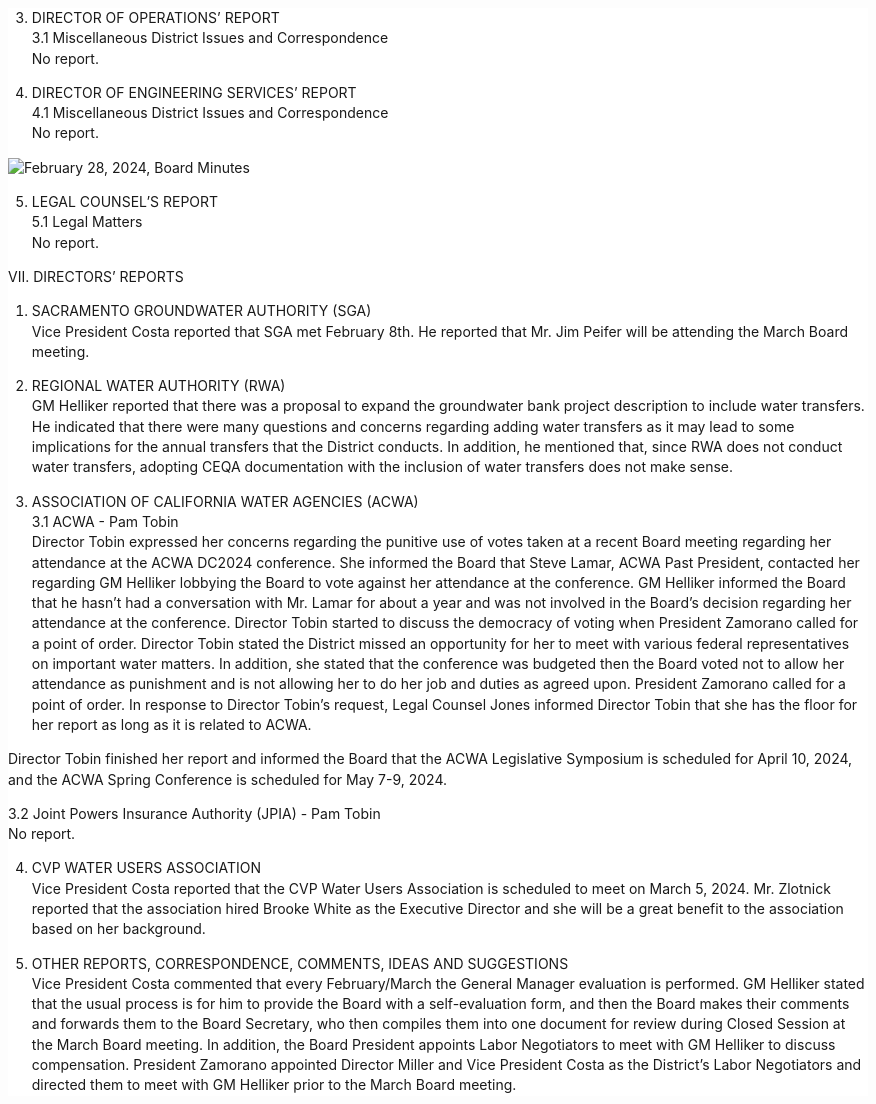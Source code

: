 3. DIRECTOR OF OPERATIONS’ REPORT  
3.1 Miscellaneous District Issues and Correspondence  
No report.

4. DIRECTOR OF ENGINEERING SERVICES’ REPORT  
4.1 Miscellaneous District Issues and Correspondence  
No report.

![February 28, 2024, Board Minutes](https://via.placeholder.com/768x993.png?text=February+28,+2024,+Board+Minutes)

5. LEGAL COUNSEL’S REPORT  
5.1 Legal Matters  
No report.  

VII. DIRECTORS’ REPORTS  

1. SACRAMENTO GROUNDWATER AUTHORITY (SGA)  
Vice President Costa reported that SGA met February 8th. He reported that Mr. Jim Peifer will be attending the March Board meeting.  

2. REGIONAL WATER AUTHORITY (RWA)  
GM Helliker reported that there was a proposal to expand the groundwater bank project description to include water transfers. He indicated that there were many questions and concerns regarding adding water transfers as it may lead to some implications for the annual transfers that the District conducts. In addition, he mentioned that, since RWA does not conduct water transfers, adopting CEQA documentation with the inclusion of water transfers does not make sense.  

3. ASSOCIATION OF CALIFORNIA WATER AGENCIES (ACWA)  
3.1 ACWA - Pam Tobin  
Director Tobin expressed her concerns regarding the punitive use of votes taken at a recent Board meeting regarding her attendance at the ACWA DC2024 conference. She informed the Board that Steve Lamar, ACWA Past President, contacted her regarding GM Helliker lobbying the Board to vote against her attendance at the conference. GM Helliker informed the Board that he hasn’t had a conversation with Mr. Lamar for about a year and was not involved in the Board’s decision regarding her attendance at the conference. Director Tobin started to discuss the democracy of voting when President Zamorano called for a point of order. Director Tobin stated the District missed an opportunity for her to meet with various federal representatives on important water matters. In addition, she stated that the conference was budgeted then the Board voted not to allow her attendance as punishment and is not allowing her to do her job and duties as agreed upon. President Zamorano called for a point of order. In response to Director Tobin’s request, Legal Counsel Jones informed Director Tobin that she has the floor for her report as long as it is related to ACWA.  

Director Tobin finished her report and informed the Board that the ACWA Legislative Symposium is scheduled for April 10, 2024, and the ACWA Spring Conference is scheduled for May 7-9, 2024.  

3.2 Joint Powers Insurance Authority (JPIA) - Pam Tobin  
No report.  

4. CVP WATER USERS ASSOCIATION  
Vice President Costa reported that the CVP Water Users Association is scheduled to meet on March 5, 2024. Mr. Zlotnick reported that the association hired Brooke White as the Executive Director and she will be a great benefit to the association based on her background.

5. OTHER REPORTS, CORRESPONDENCE, COMMENTS, IDEAS AND SUGGESTIONS  
Vice President Costa commented that every February/March the General Manager evaluation is performed. GM Helliker stated that the usual process is for him to provide the Board with a self-evaluation form, and then the Board makes their comments and forwards them to the Board Secretary, who then compiles them into one document for review during Closed Session at the March Board meeting. In addition, the Board President appoints Labor Negotiators to meet with GM Helliker to discuss compensation. President Zamorano appointed Director Miller and Vice President Costa as the District’s Labor Negotiators and directed them to meet with GM Helliker prior to the March Board meeting.
